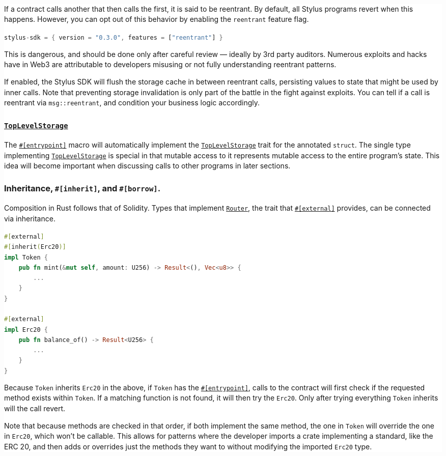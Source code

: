 If a contract calls another that then calls the first, it is said to be reentrant. By default, all Stylus programs revert when this happens. However, you can opt out of this behavior by enabling the `reentrant` feature flag.

```rust
stylus-sdk = { version = "0.3.0", features = ["reentrant"] }
```

This is dangerous, and should be done only after careful review — ideally by 3rd party auditors. Numerous exploits and hacks have in Web3 are attributable to developers misusing or not fully understanding reentrant patterns.

If enabled, the Stylus SDK will flush the storage cache in between reentrant calls, persisting values to state that might be used by inner calls. Note that preventing storage invalidation is only part of the battle in the fight against exploits. You can tell if a call is reentrant via `msg::reentrant`, and condition your business logic accordingly.

### [`TopLevelStorage`][TopLevelStorage]

The [`#[entrypoint]`][entrypoint] macro will automatically implement the [`TopLevelStorage`][TopLevelStorage] trait for the annotated `struct`. The single type implementing [`TopLevelStorage`][TopLevelStorage] is special in that mutable access to it represents mutable access to the entire program’s state. This idea will become important when discussing calls to other programs in later sections.

### Inheritance, `#[inherit]`, and `#[borrow]`.

Composition in Rust follows that of Solidity. Types that implement [`Router`][Router], the trait that [`#[external]`][external] provides, can be connected via inheritance.

```rust
#[external]
#[inherit(Erc20)]
impl Token {
    pub fn mint(&mut self, amount: U256) -> Result<(), Vec<u8>> {
        ...
    }
}

#[external]
impl Erc20 {
    pub fn balance_of() -> Result<U256> {
        ...
    }
}
```

Because `Token` inherits `Erc20` in the above, if `Token` has the [`#[entrypoint]`][entrypoint], calls to the contract will first check if the requested method exists within `Token`. If a matching function is not found, it will then try the `Erc20`. Only after trying everything `Token` inherits will the call revert.

Note that because methods are checked in that order, if both implement the same method, the one in `Token` will override the one in `Erc20`, which won’t be callable. This allows for patterns where the developer imports a crate implementing a standard, like the ERC 20, and then adds or overrides just the methods they want to without modifying the imported `Erc20` type.


[abi_export]: https://github.com/OffchainLabs/cargo-stylus#exporting-solidity-abis
[StorageType]: https://docs.rs/stylus-sdk/latest/stylus_sdk/storage/trait.StorageType.html
[StorageKey]: https://docs.rs/stylus-sdk/latest/stylus_sdk/storage/trait.StorageKey.html
[SimpleStorageType]: https://docs.rs/stylus-sdk/latest/stylus_sdk/storage/trait.SimpleStorageType.html
[TopLevelStorage]: https://docs.rs/stylus-sdk/latest/stylus_sdk/storage/trait.TopLevelStorage.html
[Erase]: https://docs.rs/stylus-sdk/latest/stylus_sdk/storage/trait.Erase.html
[erase]: https://docs.rs/stylus-sdk/latest/stylus_sdk/storage/trait.Erase.html#tymethod.erase
[StorageCache]: https://docs.rs/stylus-sdk/latest/stylus_sdk/storage/struct.StorageCache.html
[StorageCache_flush]: https://docs.rs/stylus-sdk/latest/stylus_sdk/storage/struct.StorageCache.html#method.flush
[StorageCache_clear]: https://docs.rs/stylus-sdk/latest/stylus_sdk/storage/struct.StorageCache.html#method.clear
[EagerStorage]: https://docs.rs/stylus-sdk/latest/stylus_sdk/storage/struct.EagerStorage.html
[StorageBool]: https://docs.rs/stylus-sdk/latest/stylus_sdk/storage/struct.StorageBool.html
[StorageAddress]: https://docs.rs/stylus-sdk/latest/stylus_sdk/storage/struct.StorageAddress.html
[StorageUint]: https://docs.rs/stylus-sdk/latest/stylus_sdk/storage/struct.StorageUint.html
[StorageUint256]: https://docs.rs/stylus-sdk/latest/stylus_sdk/storage/type.StorageU256.html
[StorageU64]: https://docs.rs/stylus-sdk/latest/stylus_sdk/storage/type.StorageU64.html
[StorageB64]: https://docs.rs/stylus-sdk/latest/stylus_sdk/storage/type.StorageB64.html
[StorageSigned]: https://docs.rs/stylus-sdk/latest/stylus_sdk/storage/struct.StorageSigned.html
[StorageFixedBytes]: https://docs.rs/stylus-sdk/latest/stylus_sdk/storage/struct.StorageFixedBytes.html
[StorageBytes]: https://docs.rs/stylus-sdk/latest/stylus_sdk/storage/struct.StorageBytes.html
[StorageString]: https://docs.rs/stylus-sdk/latest/stylus_sdk/storage/struct.StorageString.html
[StorageVec]: https://docs.rs/stylus-sdk/latest/stylus_sdk/storage/struct.StorageVec.html
[StorageMap]: https://docs.rs/stylus-sdk/latest/stylus_sdk/storage/struct.StorageMap.html
[StorageArray]: https://docs.rs/stylus-sdk/latest/stylus_sdk/storage/struct.StorageArray.html
[StorageGuard]: https://docs.rs/stylus-sdk/latest/stylus_sdk/storage/struct.StorageGuard.html
[StorageGuardMut]: https://docs.rs/stylus-sdk/latest/stylus_sdk/storage/struct.StorageGuardMut.html
[Address]: https://docs.rs/alloy-primitives/latest/alloy_primitives/struct.Address.html
[B256]: https://docs.rs/alloy-primitives/latest/alloy_primitives/aliases/type.B256.html
[Uint]: https://docs.rs/ruint/1.10.1/ruint/struct.Uint.html
[Signed]: https://docs.rs/alloy-primitives/latest/alloy_primitives/struct.Signed.html
[FixedBytes]: https://docs.rs/alloy-primitives/latest/alloy_primitives/struct.FixedBytes.html
[alloy_sol]: https://docs.rs/alloy-sol-macro/latest/alloy_sol_macro/macro.sol.html
[evm_log]: https://docs.rs/stylus-sdk/latest/stylus_sdk/evm/fn.log.html
[raw_log]: https://docs.rs/stylus-sdk/latest/stylus_sdk/evm/fn.raw_log.html
[SolEvent]: https://docs.rs/alloy-sol-types/latest/alloy_sol_types/trait.SolEvent.html
[module_block]: https://docs.rs/stylus-sdk/latest/stylus_sdk/block/index.html
[module_contract]: https://docs.rs/stylus-sdk/latest/stylus_sdk/contract/index.html
[module_crypto]: https://docs.rs/stylus-sdk/latest/stylus_sdk/crypto/index.html
[module_evm]: https://docs.rs/stylus-sdk/latest/stylus_sdk/evm/index.html
[module_msg]: https://docs.rs/stylus-sdk/latest/stylus_sdk/msg/index.html
[module_tx]: https://docs.rs/stylus-sdk/latest/stylus_sdk/tx/index.html
[alloy_primitives]: https://docs.rs/alloy-primitives/latest/alloy_primitives/
[erc20]: https://github.com/OffchainLabs/stylus-sdk-rs/blob/stylus/examples/erc20/src/main.rs
[SLOAD]: https://www.evm.codes/#54
[SSTORE]: https://www.evm.codes/#55
[CREATE]: https://www.evm.codes/#f0
[CREATE2]: https://www.evm.codes/#f5
[StorageVec_push]: https://docs.rs/stylus-sdk/latest/stylus_sdk/storage/struct.StorageVec.html#method.push
[StorageVec_grow]: https://docs.rs/stylus-sdk/latest/stylus_sdk/storage/struct.StorageVec.html#method.grow
[StorageVec_setter]: https://docs.rs/stylus-sdk/latest/stylus_sdk/storage/struct.StorageVec.html#method.setter
[StorageMap_insert]: https://docs.rs/stylus-sdk/latest/stylus_sdk/storage/struct.StorageMap.html#method.insert
[StorageMap_replace]: https://docs.rs/stylus-sdk/latest/stylus_sdk/storage/struct.StorageMap.html#method.replace
[Router]: https://docs.rs/stylus-sdk/latest/stylus_sdk/abi/trait.Router.html
[transfer_eth]: https://docs.rs/stylus-sdk/latest/stylus_sdk/call/fn.transfer_eth.html
[Call]: https://docs.rs/stylus-sdk/latest/stylus_sdk/call/struct.Call.html
[Call_new]: https://docs.rs/stylus-sdk/latest/stylus_sdk/call/struct.Call.html#method.new
[Call_new_in]: https://docs.rs/stylus-sdk/latest/stylus_sdk/call/struct.Call.html#method.new_in
[CallError]: https://docs.rs/stylus-sdk/latest/stylus_sdk/call/enum.Error.html
[fn_call]: https://docs.rs/stylus-sdk/latest/stylus_sdk/call/fn.call.html
[fn_static_call]: https://docs.rs/stylus-sdk/latest/stylus_sdk/call/fn.static_call.html
[fn_delegate_call]: https://docs.rs/stylus-sdk/latest/stylus_sdk/call/fn.delegate_call.html
[RawCall]: https://docs.rs/stylus-sdk/latest/stylus_sdk/call/struct.RawCall.html
[RawCall_call]: https://docs.rs/stylus-sdk/latest/stylus_sdk/call/struct.RawCall.html#method.call
[RawCall_flush_storage_cache]: https://docs.rs/stylus-sdk/latest/stylus_sdk/call/struct.RawCall.html#method.flush_storage_cache
[RawCall_clear_storage_cache]: https://docs.rs/stylus-sdk/latest/stylus_sdk/call/struct.RawCall.html#method.clear_storage_cache
[RawDeploy]: https://docs.rs/stylus-sdk/latest/stylus_sdk/deploy/struct.RawDeploy.html
[solidity_storage]: https://docs.rs/stylus-sdk/latest/stylus_sdk/prelude/attr.solidity_storage.html
[sol_storage]: https://docs.rs/stylus-sdk/latest/stylus_sdk/prelude/macro.sol_storage.html
[sol_interface]: https://docs.rs/stylus-sdk/latest/stylus_sdk/prelude/macro.sol_interface.html
[derive_erase]: https://docs.rs/stylus-sdk/latest/stylus_sdk/prelude/derive.Erase.html
[external]: https://docs.rs/stylus-sdk/latest/stylus_sdk/prelude/attr.external.html
[entrypoint]: https://docs.rs/stylus-sdk/latest/stylus_sdk/prelude/attr.entrypoint.html
[PhantomData]: https://doc.rust-lang.org/core/marker/struct.PhantomData.html
[DerefMut]: https://doc.rust-lang.org/core/ops/trait.DerefMut.html
[Result]: https://doc.rust-lang.org/core/result/
[Vec]: https://doc.rust-lang.org/alloc/vec/struct.Vec.html
[Borrow]: https://doc.rust-lang.org/core/borrow/trait.Borrow.html
[File]: https://doc.rust-lang.org/std/fs/struct.OpenOptions.html#examples
[sol_abi]: https://docs.soliditylang.org/en/latest/internals/layout_in_storage.html
[pure]: https://docs.soliditylang.org/en/develop/contracts.html#pure-functions
[view]: https://docs.soliditylang.org/en/develop/contracts.html#view-functions
[payable]: https://docs.alchemy.com/docs/solidity-payable-functions
[mapping]: https://docs.soliditylang.org/en/latest/types.html#mapping-types